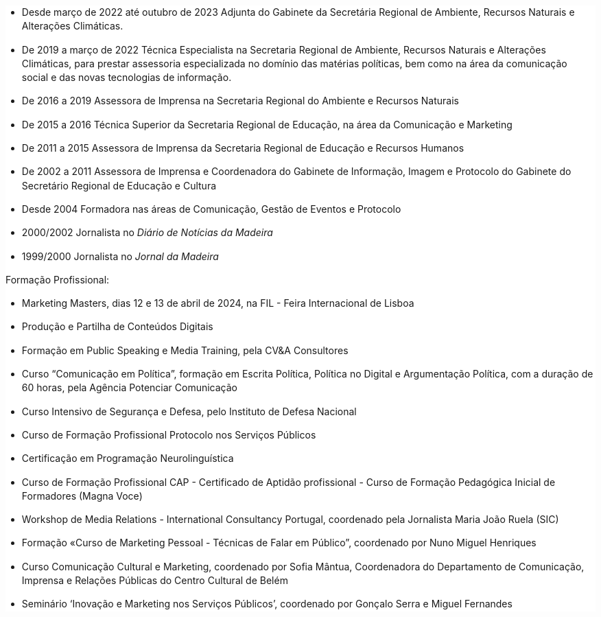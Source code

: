    - Desde março de 2022 até outubro de 2023 Adjunta do Gabinete da Secretária Regional de Ambiente, Recursos
Naturais e Alterações Climáticas.

   - De 2019 a março de 2022 Técnica Especialista na Secretaria Regional de Ambiente, Recursos Naturais e Alterações
Climáticas, para prestar assessoria especializada no domínio das matérias políticas, bem como na área da
comunicação social e das novas tecnologias de informação.

   - De 2016 a 2019 Assessora de Imprensa na Secretaria Regional do Ambiente e Recursos Naturais

   - De 2015 a 2016 Técnica Superior da Secretaria Regional de Educação, na área da Comunicação e Marketing

   - De 2011 a 2015 Assessora de Imprensa da Secretaria Regional de Educação e Recursos Humanos

   - De 2002 a 2011 Assessora de Imprensa e Coordenadora do Gabinete de Informação, Imagem e Protocolo do Gabinete
do Secretário Regional de Educação e Cultura

   - Desde 2004 Formadora nas áreas de Comunicação, Gestão de Eventos e Protocolo

   - 2000/2002 Jornalista no _Diário de Notícias da Madeira_

   - 1999/2000 Jornalista no _Jornal da Madeira_

Formação Profissional:

   - Marketing Masters, dias 12 e 13 de abril de 2024, na FIL - Feira Internacional de Lisboa

   - Produção e Partilha de Conteúdos Digitais

   - Formação em Public Speaking e Media Training, pela CV&A Consultores

   - Curso “Comunicação em Política”, formação em Escrita Política, Política no Digital e Argumentação Política, com a
duração de 60 horas, pela Agência Potenciar Comunicação

   - Curso Intensivo de Segurança e Defesa, pelo Instituto de Defesa Nacional

   - Curso de Formação Profissional Protocolo nos Serviços Públicos

   - Certificação em Programação Neurolinguística

   - Curso de Formação Profissional CAP - Certificado de Aptidão profissional - Curso de Formação Pedagógica Inicial
de Formadores (Magna Voce)

   - Workshop de Media Relations - International Consultancy Portugal, coordenado pela Jornalista Maria João Ruela
(SIC)

   - Formação «Curso de Marketing Pessoal - Técnicas de Falar em Público”, coordenado por Nuno Miguel Henriques

   - Curso Comunicação Cultural e Marketing, coordenado por Sofia Mântua, Coordenadora do Departamento de
Comunicação, Imprensa e Relações Públicas do Centro Cultural de Belém

   - Seminário ‘Inovação e Marketing nos Serviços Públicos’, coordenado por Gonçalo Serra e Miguel Fernandes
